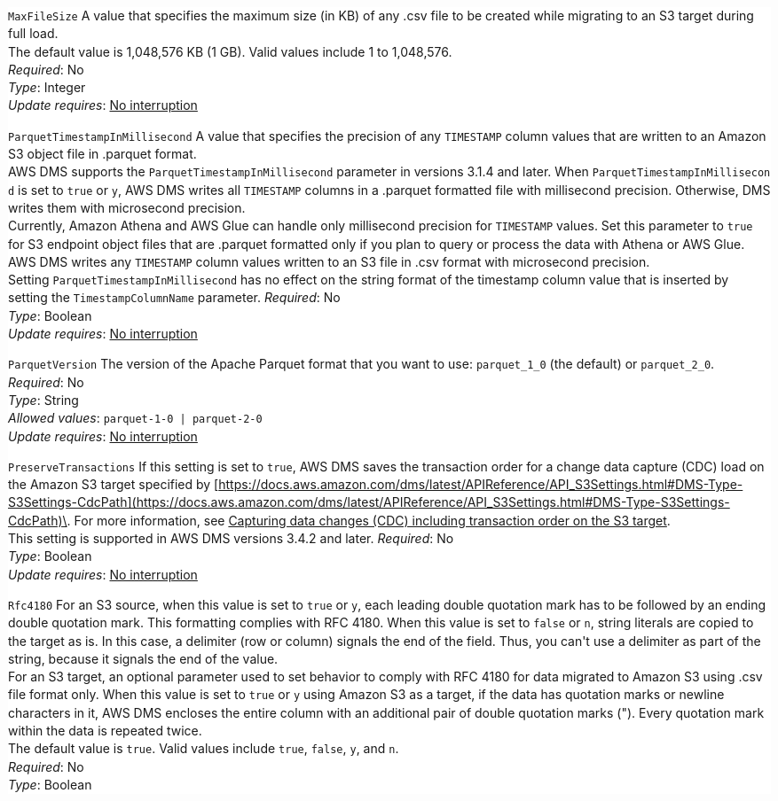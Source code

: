 `MaxFileSize` <a name="cfn-dms-endpoint-s3settings-maxfilesize"></a>
A value that specifies the maximum size \(in KB\) of any \.csv file to be created while migrating to an S3 target during full load\.  
The default value is 1,048,576 KB \(1 GB\)\. Valid values include 1 to 1,048,576\.  
_Required_: No  
_Type_: Integer  
_Update requires_: [No interruption](https://docs.aws.amazon.com/AWSCloudFormation/latest/UserGuide/using-cfn-updating-stacks-update-behaviors.html#update-no-interrupt)

`ParquetTimestampInMillisecond` <a name="cfn-dms-endpoint-s3settings-parquettimestampinmillisecond"></a>
A value that specifies the precision of any `TIMESTAMP` column values that are written to an Amazon S3 object file in \.parquet format\.  
 AWS DMS supports the `ParquetTimestampInMillisecond` parameter in versions 3\.1\.4 and later\.
When `ParquetTimestampInMillisecond` is set to `true` or `y`, AWS DMS writes all `TIMESTAMP` columns in a \.parquet formatted file with millisecond precision\. Otherwise, DMS writes them with microsecond precision\.  
Currently, Amazon Athena and AWS Glue can handle only millisecond precision for `TIMESTAMP` values\. Set this parameter to `true` for S3 endpoint object files that are \.parquet formatted only if you plan to query or process the data with Athena or AWS Glue\.  
 AWS DMS writes any `TIMESTAMP` column values written to an S3 file in \.csv format with microsecond precision\.  
Setting `ParquetTimestampInMillisecond` has no effect on the string format of the timestamp column value that is inserted by setting the `TimestampColumnName` parameter\.
_Required_: No  
_Type_: Boolean  
_Update requires_: [No interruption](https://docs.aws.amazon.com/AWSCloudFormation/latest/UserGuide/using-cfn-updating-stacks-update-behaviors.html#update-no-interrupt)

`ParquetVersion` <a name="cfn-dms-endpoint-s3settings-parquetversion"></a>
The version of the Apache Parquet format that you want to use: `parquet_1_0` \(the default\) or `parquet_2_0`\.  
_Required_: No  
_Type_: String  
_Allowed values_: `parquet-1-0 | parquet-2-0`  
_Update requires_: [No interruption](https://docs.aws.amazon.com/AWSCloudFormation/latest/UserGuide/using-cfn-updating-stacks-update-behaviors.html#update-no-interrupt)

`PreserveTransactions` <a name="cfn-dms-endpoint-s3settings-preservetransactions"></a>
If this setting is set to `true`, AWS DMS saves the transaction order for a change data capture \(CDC\) load on the Amazon S3 target specified by [https://docs.aws.amazon.com/dms/latest/APIReference/API_S3Settings.html#DMS-Type-S3Settings-CdcPath](https://docs.aws.amazon.com/dms/latest/APIReference/API_S3Settings.html#DMS-Type-S3Settings-CdcPath)\. For more information, see [ Capturing data changes \(CDC\) including transaction order on the S3 target](https://docs.aws.amazon.com/dms/latest/userguide/CHAP_Target.S3.html#CHAP_Target.S3.EndpointSettings.CdcPath)\.  
This setting is supported in AWS DMS versions 3\.4\.2 and later\.
_Required_: No  
_Type_: Boolean  
_Update requires_: [No interruption](https://docs.aws.amazon.com/AWSCloudFormation/latest/UserGuide/using-cfn-updating-stacks-update-behaviors.html#update-no-interrupt)

`Rfc4180` <a name="cfn-dms-endpoint-s3settings-rfc4180"></a>
For an S3 source, when this value is set to `true` or `y`, each leading double quotation mark has to be followed by an ending double quotation mark\. This formatting complies with RFC 4180\. When this value is set to `false` or `n`, string literals are copied to the target as is\. In this case, a delimiter \(row or column\) signals the end of the field\. Thus, you can't use a delimiter as part of the string, because it signals the end of the value\.  
For an S3 target, an optional parameter used to set behavior to comply with RFC 4180 for data migrated to Amazon S3 using \.csv file format only\. When this value is set to `true` or `y` using Amazon S3 as a target, if the data has quotation marks or newline characters in it, AWS DMS encloses the entire column with an additional pair of double quotation marks \("\)\. Every quotation mark within the data is repeated twice\.  
The default value is `true`\. Valid values include `true`, `false`, `y`, and `n`\.  
_Required_: No  
_Type_: Boolean  